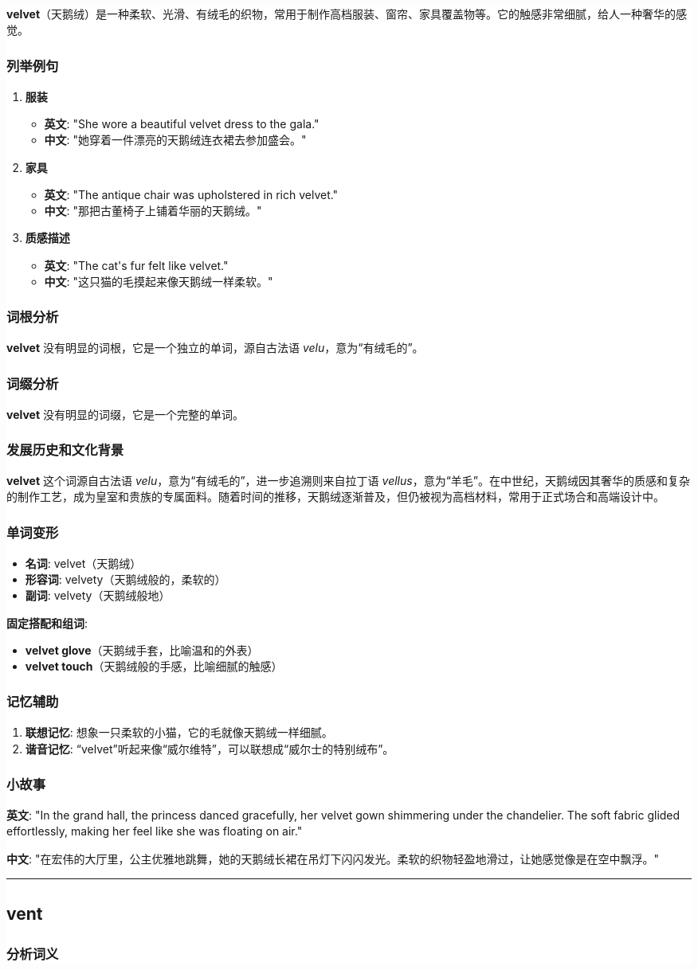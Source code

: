 **velvet**（天鹅绒）是一种柔软、光滑、有绒毛的织物，常用于制作高档服装、窗帘、家具覆盖物等。它的触感非常细腻，给人一种奢华的感觉。

### 列举例句

1. **服装**
   - **英文**: "She wore a beautiful velvet dress to the gala."
   - **中文**: "她穿着一件漂亮的天鹅绒连衣裙去参加盛会。"

2. **家具**
   - **英文**: "The antique chair was upholstered in rich velvet."
   - **中文**: "那把古董椅子上铺着华丽的天鹅绒。"

3. **质感描述**
   - **英文**: "The cat's fur felt like velvet."
   - **中文**: "这只猫的毛摸起来像天鹅绒一样柔软。"

### 词根分析

**velvet** 没有明显的词根，它是一个独立的单词，源自古法语 *velu*，意为“有绒毛的”。

### 词缀分析

**velvet** 没有明显的词缀，它是一个完整的单词。

### 发展历史和文化背景

**velvet** 这个词源自古法语 *velu*，意为“有绒毛的”，进一步追溯则来自拉丁语 *vellus*，意为“羊毛”。在中世纪，天鹅绒因其奢华的质感和复杂的制作工艺，成为皇室和贵族的专属面料。随着时间的推移，天鹅绒逐渐普及，但仍被视为高档材料，常用于正式场合和高端设计中。

### 单词变形

- **名词**: velvet（天鹅绒）
- **形容词**: velvety（天鹅绒般的，柔软的）
- **副词**: velvety（天鹅绒般地）

**固定搭配和组词**:
- **velvet glove**（天鹅绒手套，比喻温和的外表）
- **velvet touch**（天鹅绒般的手感，比喻细腻的触感）

### 记忆辅助

1. **联想记忆**: 想象一只柔软的小猫，它的毛就像天鹅绒一样细腻。
2. **谐音记忆**: “velvet”听起来像“威尔维特”，可以联想成“威尔士的特别绒布”。

### 小故事

**英文**:
"In the grand hall, the princess danced gracefully, her velvet gown shimmering under the chandelier. The soft fabric glided effortlessly, making her feel like she was floating on air."

**中文**:
"在宏伟的大厅里，公主优雅地跳舞，她的天鹅绒长裙在吊灯下闪闪发光。柔软的织物轻盈地滑过，让她感觉像是在空中飘浮。"


---------------
## vent
### 分析词义
